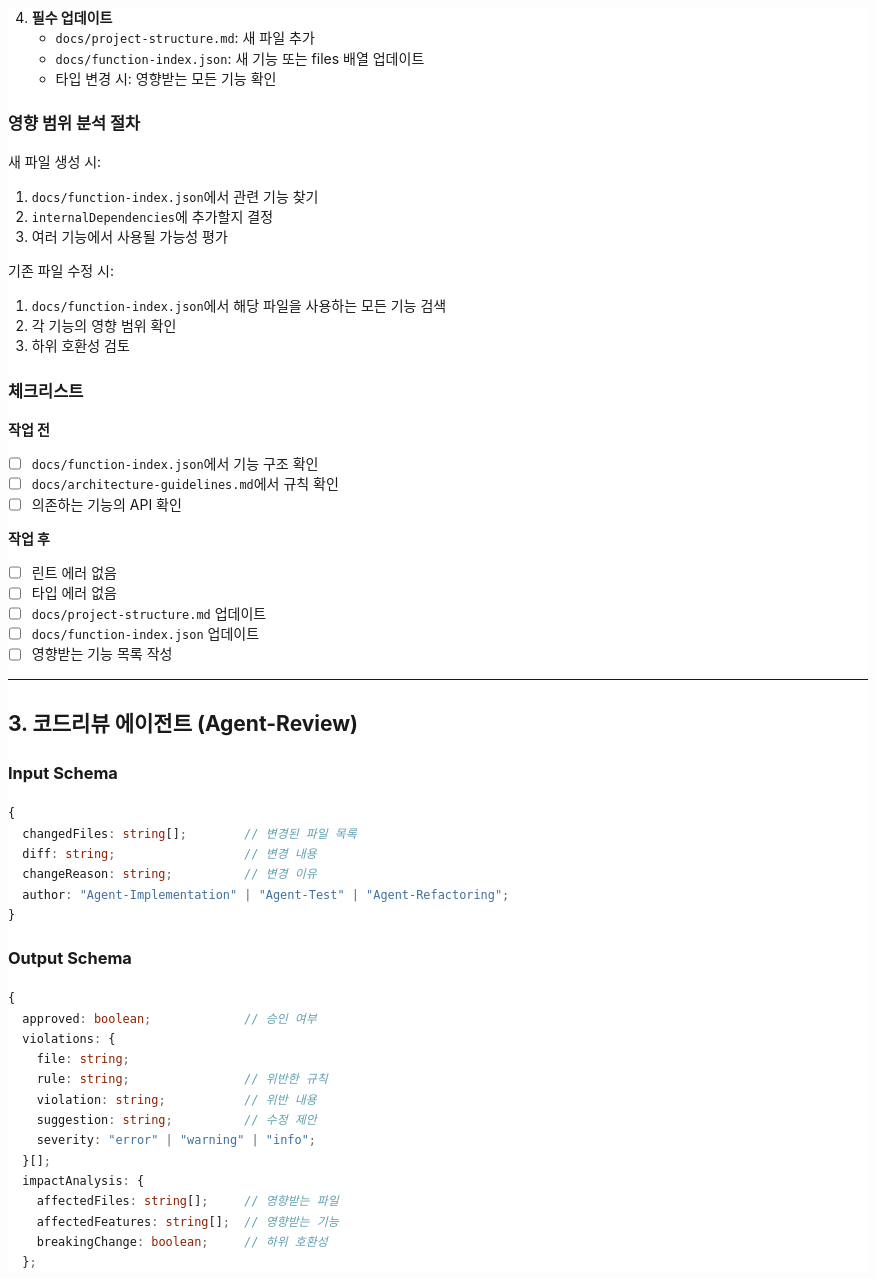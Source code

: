 4. **필수 업데이트**
   - `docs/project-structure.md`: 새 파일 추가
   - `docs/function-index.json`: 새 기능 또는 files 배열 업데이트
   - 타입 변경 시: 영향받는 모든 기능 확인

### 영향 범위 분석 절차

새 파일 생성 시:

1. `docs/function-index.json`에서 관련 기능 찾기
2. `internalDependencies`에 추가할지 결정
3. 여러 기능에서 사용될 가능성 평가

기존 파일 수정 시:

1. `docs/function-index.json`에서 해당 파일을 사용하는 모든 기능 검색
2. 각 기능의 영향 범위 확인
3. 하위 호환성 검토

### 체크리스트

**작업 전**

- [ ] `docs/function-index.json`에서 기능 구조 확인
- [ ] `docs/architecture-guidelines.md`에서 규칙 확인
- [ ] 의존하는 기능의 API 확인

**작업 후**

- [ ] 린트 에러 없음
- [ ] 타입 에러 없음
- [ ] `docs/project-structure.md` 업데이트
- [ ] `docs/function-index.json` 업데이트
- [ ] 영향받는 기능 목록 작성

---

## 3. 코드리뷰 에이전트 (Agent-Review)

### Input Schema

```typescript
{
  changedFiles: string[];        // 변경된 파일 목록
  diff: string;                  // 변경 내용
  changeReason: string;          // 변경 이유
  author: "Agent-Implementation" | "Agent-Test" | "Agent-Refactoring";
}
```

### Output Schema

```typescript
{
  approved: boolean;             // 승인 여부
  violations: {
    file: string;
    rule: string;                // 위반한 규칙
    violation: string;           // 위반 내용
    suggestion: string;          // 수정 제안
    severity: "error" | "warning" | "info";
  }[];
  impactAnalysis: {
    affectedFiles: string[];     // 영향받는 파일
    affectedFeatures: string[];  // 영향받는 기능
    breakingChange: boolean;     // 하위 호환성
  };
```